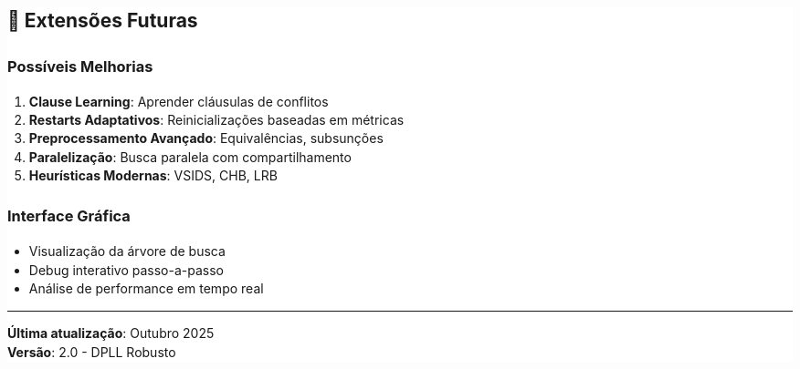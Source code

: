 
## 🚀 Extensões Futuras

### Possíveis Melhorias
1. **Clause Learning**: Aprender cláusulas de conflitos
2. **Restarts Adaptativos**: Reinicializações baseadas em métricas
3. **Preprocessamento Avançado**: Equivalências, subsunções
4. **Paralelização**: Busca paralela com compartilhamento
5. **Heurísticas Modernas**: VSIDS, CHB, LRB

### Interface Gráfica
- Visualização da árvore de busca
- Debug interativo passo-a-passo
- Análise de performance em tempo real

---

**Última atualização**: Outubro 2025  
**Versão**: 2.0 - DPLL Robusto